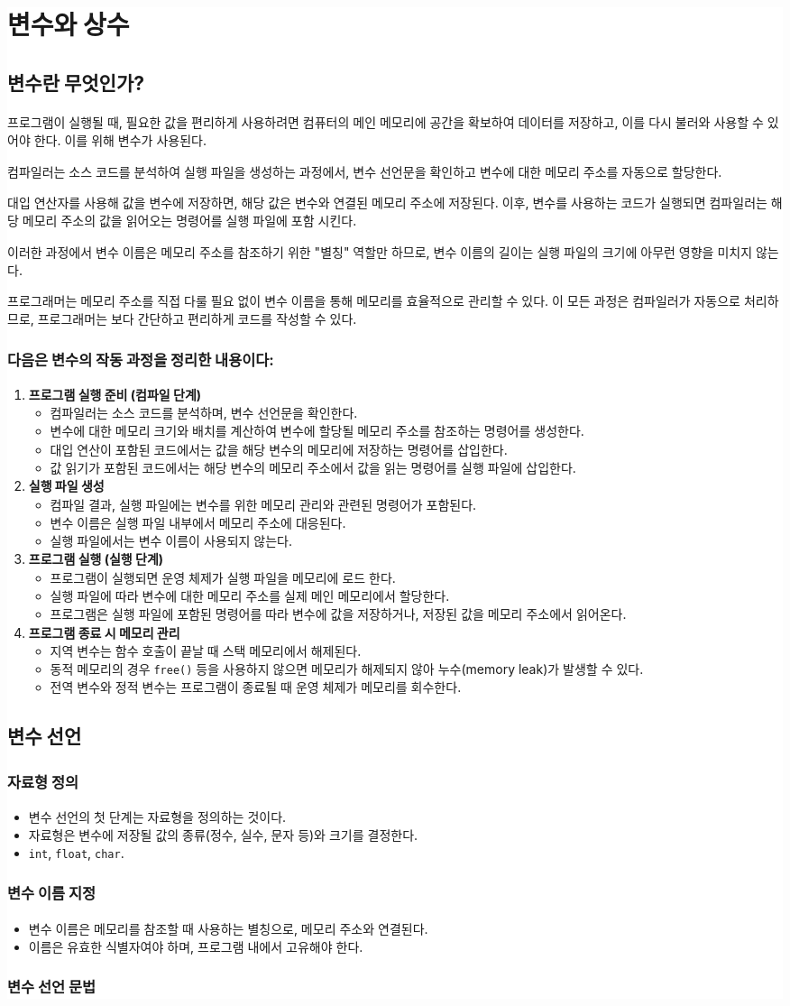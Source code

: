 # 변수와 상수

## 변수란 무엇인가?

프로그램이 실행될 때, 필요한 값을 편리하게 사용하려면 컴퓨터의 메인 메모리에 공간을 확보하여 데이터를 저장하고, 이를 다시 불러와 사용할 수 있어야 한다. 이를 위해 변수가 사용된다.

컴파일러는 소스 코드를 분석하여 실행 파일을 생성하는 과정에서, 변수 선언문을 확인하고 변수에 대한 메모리 주소를 자동으로 할당한다. 

대입 연산자를 사용해 값을 변수에 저장하면, 해당 값은 변수와 연결된 메모리 주소에 저장된다. 이후, 변수를 사용하는 코드가 실행되면 컴파일러는 해당 메모리 주소의 값을 읽어오는 명령어를 실행 파일에 포함 시킨다.

이러한 과정에서 변수 이름은 메모리 주소를 참조하기 위한 "별칭" 역할만 하므로, 변수 이름의 길이는 실행 파일의 크기에 아무런 영향을 미치지 않는다. 

프로그래머는 메모리 주소를 직접 다룰 필요 없이 변수 이름을 통해 메모리를 효율적으로 관리할 수 있다. 이 모든 과정은 컴파일러가 자동으로 처리하므로, 프로그래머는 보다 간단하고 편리하게 코드를 작성할 수 있다.

### 다음은 변수의 작동 과정을 정리한 내용이다:

1. **프로그램 실행 준비 (컴파일 단계)**
    - 컴파일러는 소스 코드를 분석하며, 변수 선언문을 확인한다.
    - 변수에 대한 메모리 크기와 배치를 계산하여 변수에 할당될 메모리 주소를 참조하는 명령어를 생성한다.
    - 대입 연산이 포함된 코드에서는 값을  해당 변수의 메모리에 저장하는 명령어를 삽입한다.
    - 값 읽기가 포함된 코드에서는 해당 변수의 메모리 주소에서 값을 읽는 명령어를 실행 파일에 삽입한다.
2. **실행 파일 생성**
    - 컴파일 결과, 실행 파일에는 변수를 위한 메모리 관리와 관련된 명령어가 포함된다.
    - 변수 이름은 실행 파일 내부에서 메모리 주소에 대응된다.
    - 실행 파일에서는 변수 이름이 사용되지 않는다.
3. **프로그램 실행 (실행 단계)**
    - 프로그램이 실행되면 운영 체제가 실행 파일을 메모리에 로드 한다.
    - 실행 파일에 따라 변수에 대한 메모리 주소를 실제 메인 메모리에서 할당한다.
    - 프로그램은 실행 파일에 포함된 명령어를 따라 변수에 값을 저장하거나, 저장된 값을 메모리 주소에서 읽어온다.
4. **프로그램 종료 시 메모리 관리**
    - 지역 변수는 함수 호출이 끝날 때 스택 메모리에서 해제된다.
    - 동적 메모리의 경우 `free()` 등을 사용하지 않으면 메모리가 해제되지 않아 누수(memory leak)가 발생할 수 있다.
    - 전역 변수와 정적 변수는 프로그램이 종료될 때 운영 체제가 메모리를 회수한다.

## 변수 선언

### **자료형 정의**

- 변수 선언의 첫 단계는 자료형을 정의하는 것이다.
- 자료형은 변수에 저장될 값의 종류(정수, 실수, 문자 등)와 크기를 결정한다.
- `int`, `float`, `char`.

### **변수 이름 지정**

- 변수 이름은 메모리를 참조할 때 사용하는 별칭으로, 메모리 주소와 연결된다.
- 이름은 유효한 식별자여야 하며, 프로그램 내에서 고유해야 한다.

### 변수 선언 문법
